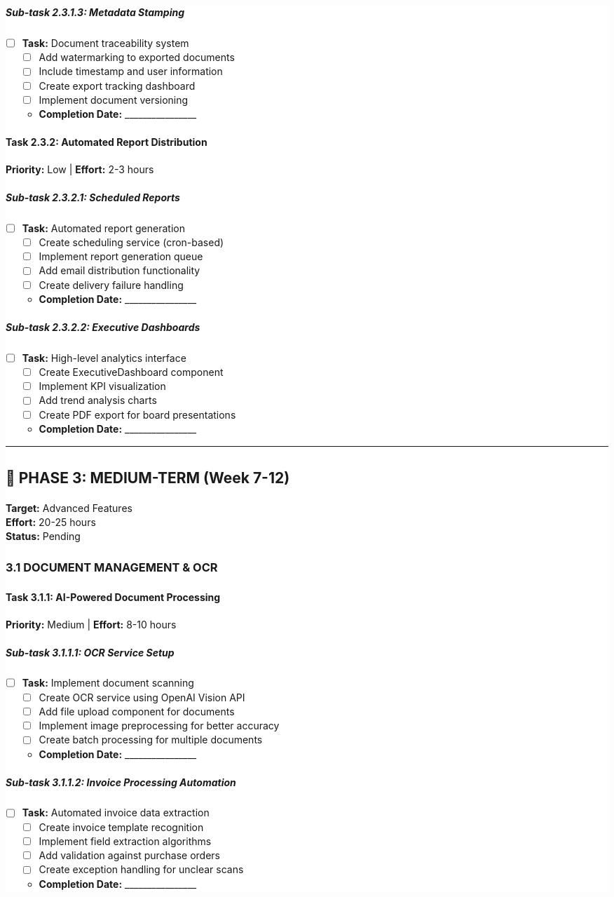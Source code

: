 ##### Sub-task 2.3.1.3: Metadata Stamping
- [ ] **Task:** Document traceability system
  - [ ] Add watermarking to exported documents
  - [ ] Include timestamp and user information
  - [ ] Create export tracking dashboard
  - [ ] Implement document versioning
  - **Completion Date:** ________________

#### Task 2.3.2: Automated Report Distribution
**Priority:** Low | **Effort:** 2-3 hours

##### Sub-task 2.3.2.1: Scheduled Reports
- [ ] **Task:** Automated report generation
  - [ ] Create scheduling service (cron-based)
  - [ ] Implement report generation queue
  - [ ] Add email distribution functionality
  - [ ] Create delivery failure handling
  - **Completion Date:** ________________

##### Sub-task 2.3.2.2: Executive Dashboards
- [ ] **Task:** High-level analytics interface
  - [ ] Create ExecutiveDashboard component
  - [ ] Implement KPI visualization
  - [ ] Add trend analysis charts
  - [ ] Create PDF export for board presentations
  - **Completion Date:** ________________

---

## 🔧 PHASE 3: MEDIUM-TERM (Week 7-12)
**Target:** Advanced Features  
**Effort:** 20-25 hours  
**Status:** Pending  

### 3.1 DOCUMENT MANAGEMENT & OCR

#### Task 3.1.1: AI-Powered Document Processing
**Priority:** Medium | **Effort:** 8-10 hours

##### Sub-task 3.1.1.1: OCR Service Setup
- [ ] **Task:** Implement document scanning
  - [ ] Create OCR service using OpenAI Vision API
  - [ ] Add file upload component for documents
  - [ ] Implement image preprocessing for better accuracy
  - [ ] Create batch processing for multiple documents
  - **Completion Date:** ________________

##### Sub-task 3.1.1.2: Invoice Processing Automation
- [ ] **Task:** Automated invoice data extraction
  - [ ] Create invoice template recognition
  - [ ] Implement field extraction algorithms
  - [ ] Add validation against purchase orders
  - [ ] Create exception handling for unclear scans
  - **Completion Date:** ________________
